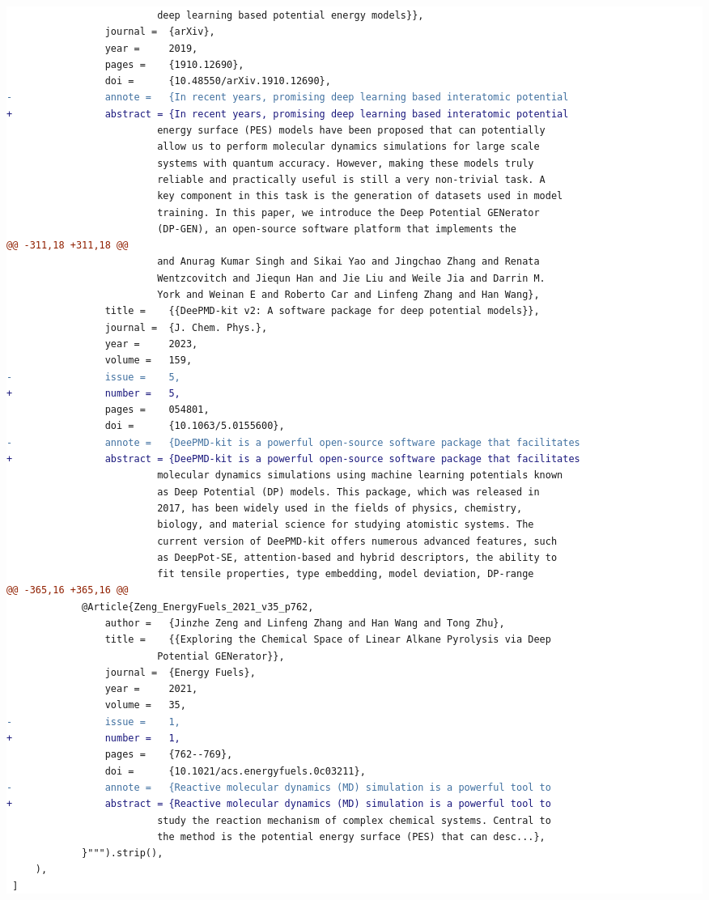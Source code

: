 ```diff
                          deep learning based potential energy models}},
                 journal =  {arXiv},
                 year =     2019,
                 pages =    {1910.12690},
                 doi =      {10.48550/arXiv.1910.12690},
-                annote =   {In recent years, promising deep learning based interatomic potential
+                abstract = {In recent years, promising deep learning based interatomic potential
                          energy surface (PES) models have been proposed that can potentially
                          allow us to perform molecular dynamics simulations for large scale
                          systems with quantum accuracy. However, making these models truly
                          reliable and practically useful is still a very non-trivial task. A
                          key component in this task is the generation of datasets used in model
                          training. In this paper, we introduce the Deep Potential GENerator
                          (DP-GEN), an open-source software platform that implements the
@@ -311,18 +311,18 @@
                          and Anurag Kumar Singh and Sikai Yao and Jingchao Zhang and Renata
                          Wentzcovitch and Jiequn Han and Jie Liu and Weile Jia and Darrin M.
                          York and Weinan E and Roberto Car and Linfeng Zhang and Han Wang},
                 title =    {{DeePMD-kit v2: A software package for deep potential models}},
                 journal =  {J. Chem. Phys.},
                 year =     2023,
                 volume =   159,
-                issue =    5,
+                number =   5,
                 pages =    054801,
                 doi =      {10.1063/5.0155600},
-                annote =   {DeePMD-kit is a powerful open-source software package that facilitates
+                abstract = {DeePMD-kit is a powerful open-source software package that facilitates
                          molecular dynamics simulations using machine learning potentials known
                          as Deep Potential (DP) models. This package, which was released in
                          2017, has been widely used in the fields of physics, chemistry,
                          biology, and material science for studying atomistic systems. The
                          current version of DeePMD-kit offers numerous advanced features, such
                          as DeepPot-SE, attention-based and hybrid descriptors, the ability to
                          fit tensile properties, type embedding, model deviation, DP-range
@@ -365,16 +365,16 @@
             @Article{Zeng_EnergyFuels_2021_v35_p762,
                 author =   {Jinzhe Zeng and Linfeng Zhang and Han Wang and Tong Zhu},
                 title =    {{Exploring the Chemical Space of Linear Alkane Pyrolysis via Deep
                          Potential GENerator}},
                 journal =  {Energy Fuels},
                 year =     2021,
                 volume =   35,
-                issue =    1,
+                number =   1,
                 pages =    {762--769},
                 doi =      {10.1021/acs.energyfuels.0c03211},
-                annote =   {Reactive molecular dynamics (MD) simulation is a powerful tool to
+                abstract = {Reactive molecular dynamics (MD) simulation is a powerful tool to
                          study the reaction mechanism of complex chemical systems. Central to
                          the method is the potential energy surface (PES) that can desc...},
             }""").strip(),
     ),
 ]
```

